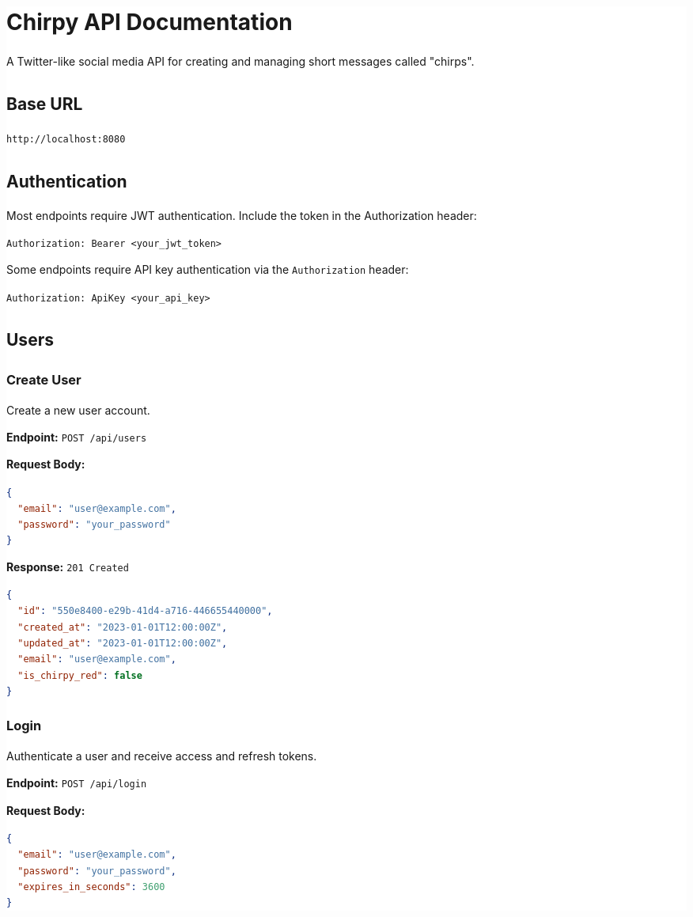 # Chirpy API Documentation

A Twitter-like social media API for creating and managing short messages called "chirps".

## Base URL
```
http://localhost:8080
```

## Authentication

Most endpoints require JWT authentication. Include the token in the Authorization header:
```
Authorization: Bearer <your_jwt_token>
```

Some endpoints require API key authentication via the `Authorization` header:
```
Authorization: ApiKey <your_api_key>
```

## Users

### Create User
Create a new user account.

**Endpoint:** `POST /api/users`

**Request Body:**
```json
{
  "email": "user@example.com",
  "password": "your_password"
}
```

**Response:** `201 Created`
```json
{
  "id": "550e8400-e29b-41d4-a716-446655440000",
  "created_at": "2023-01-01T12:00:00Z",
  "updated_at": "2023-01-01T12:00:00Z",
  "email": "user@example.com",
  "is_chirpy_red": false
}
```

### Login
Authenticate a user and receive access and refresh tokens.

**Endpoint:** `POST /api/login`

**Request Body:**
```json
{
  "email": "user@example.com",
  "password": "your_password",
  "expires_in_seconds": 3600
}
```
